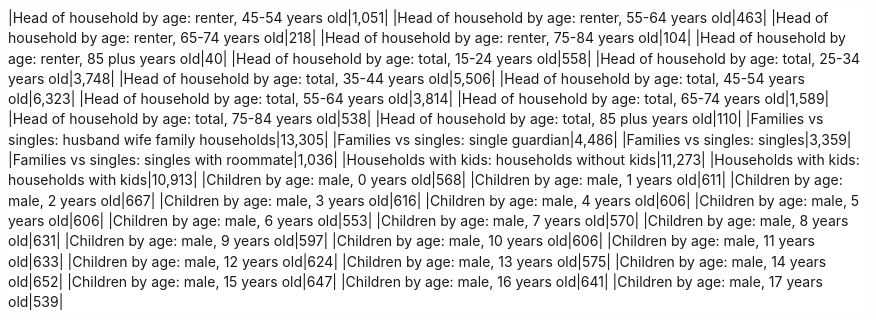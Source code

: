 |Head of household by age: renter, 45-54 years old|1,051|
|Head of household by age: renter, 55-64 years old|463|
|Head of household by age: renter, 65-74 years old|218|
|Head of household by age: renter, 75-84 years old|104|
|Head of household by age: renter, 85 plus years old|40|
|Head of household by age: total, 15-24 years old|558|
|Head of household by age: total, 25-34 years old|3,748|
|Head of household by age: total, 35-44 years old|5,506|
|Head of household by age: total, 45-54 years old|6,323|
|Head of household by age: total, 55-64 years old|3,814|
|Head of household by age: total, 65-74 years old|1,589|
|Head of household by age: total, 75-84 years old|538|
|Head of household by age: total, 85 plus years old|110|
|Families vs singles: husband wife family households|13,305|
|Families vs singles: single guardian|4,486|
|Families vs singles: singles|3,359|
|Families vs singles: singles with roommate|1,036|
|Households with kids: households without kids|11,273|
|Households with kids: households with kids|10,913|
|Children by age: male, 0 years old|568|
|Children by age: male, 1 years old|611|
|Children by age: male, 2 years old|667|
|Children by age: male, 3 years old|616|
|Children by age: male, 4 years old|606|
|Children by age: male, 5 years old|606|
|Children by age: male, 6 years old|553|
|Children by age: male, 7 years old|570|
|Children by age: male, 8 years old|631|
|Children by age: male, 9 years old|597|
|Children by age: male, 10 years old|606|
|Children by age: male, 11 years old|633|
|Children by age: male, 12 years old|624|
|Children by age: male, 13 years old|575|
|Children by age: male, 14 years old|652|
|Children by age: male, 15 years old|647|
|Children by age: male, 16 years old|641|
|Children by age: male, 17 years old|539|